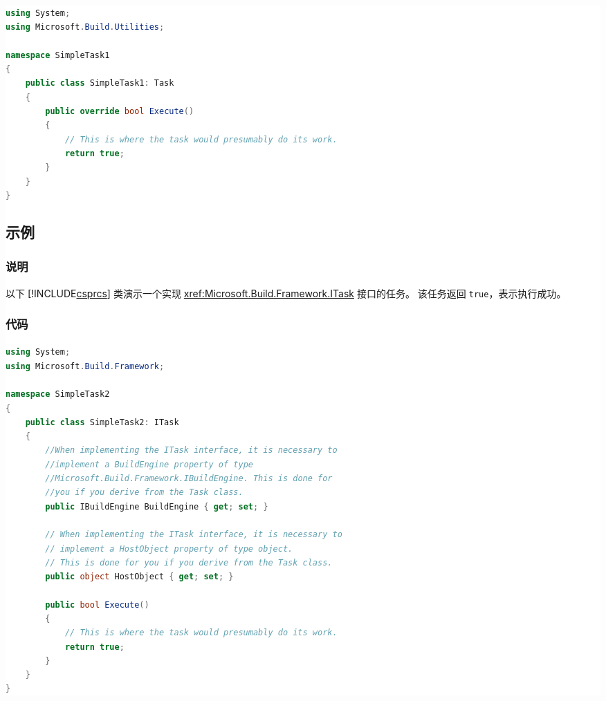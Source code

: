 ```csharp
using System;
using Microsoft.Build.Utilities;

namespace SimpleTask1
{
    public class SimpleTask1: Task
    {
        public override bool Execute()
        {
            // This is where the task would presumably do its work.
            return true;
        }
    }
}
```

## <a name="example"></a>示例

### <a name="description"></a>说明
 以下 [!INCLUDE[csprcs](../data-tools/includes/csprcs_md.md)] 类演示一个实现 <xref:Microsoft.Build.Framework.ITask> 接口的任务。 该任务返回 `true`，表示执行成功。

### <a name="code"></a>代码

```csharp
using System;
using Microsoft.Build.Framework;

namespace SimpleTask2
{
    public class SimpleTask2: ITask
    {
        //When implementing the ITask interface, it is necessary to
        //implement a BuildEngine property of type
        //Microsoft.Build.Framework.IBuildEngine. This is done for
        //you if you derive from the Task class.
        public IBuildEngine BuildEngine { get; set; }

        // When implementing the ITask interface, it is necessary to
        // implement a HostObject property of type object.
        // This is done for you if you derive from the Task class.
        public object HostObject { get; set; }

        public bool Execute()
        {
            // This is where the task would presumably do its work.
            return true;
        }
    }
}
```

